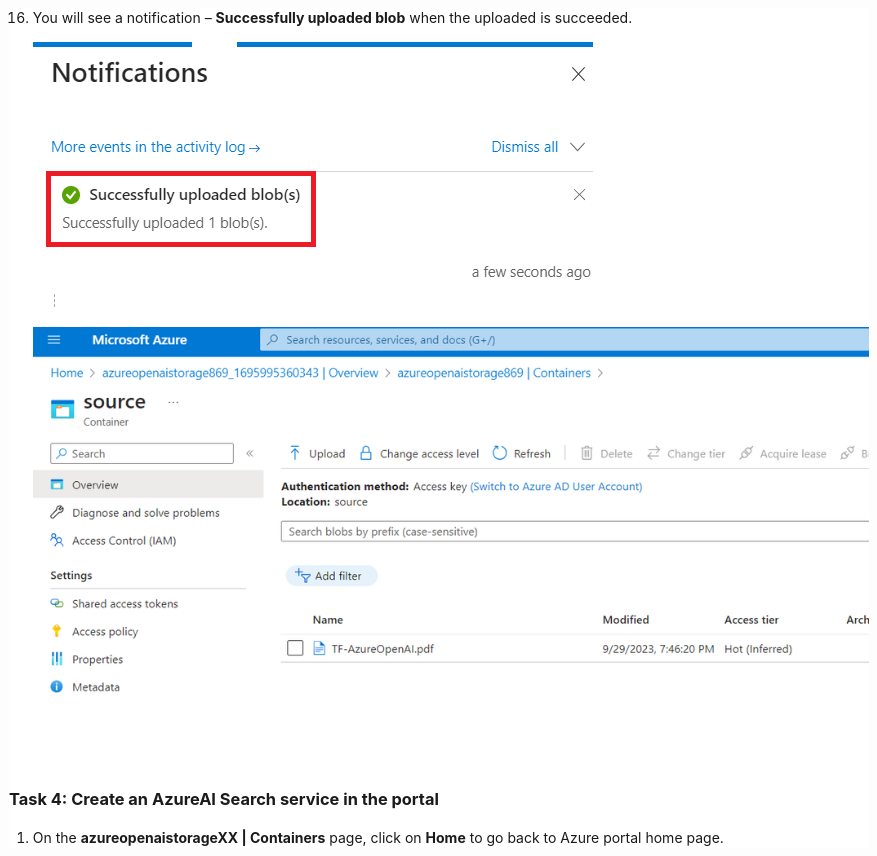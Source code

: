 16. You will see a notification – **Successfully uploaded blob** when
    the uploaded is succeeded.

      ![](./media/image27.png)
      
      ![](./media/image28.png)

### Task 4: Create an AzureAI Search service in the portal

1.  On the **azureopenaistorageXX | Containers** page, click
    on **Home** to go back to Azure portal home page.
